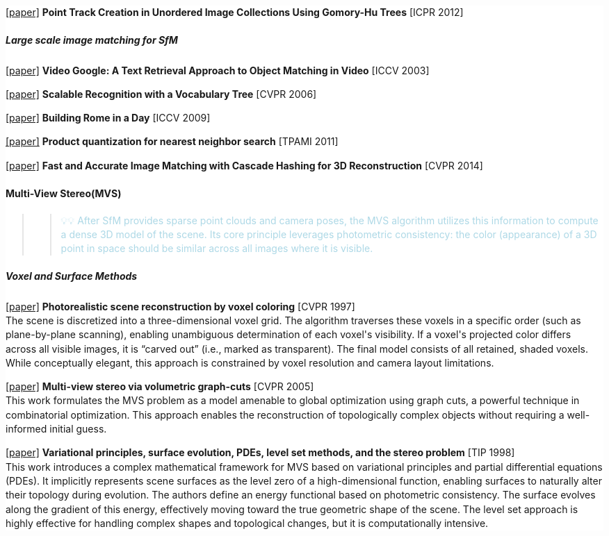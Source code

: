 [[paper]](https://ieeexplore.ieee.org/document/6460579) **Point Track Creation in Unordered Image Collections Using Gomory-Hu Trees** [ICPR 2012]  


##### Large scale image matching for SfM

[[paper]](https://ieeexplore.ieee.org/document/1238663) **Video Google: A Text Retrieval Approach to Object Matching in Video** [ICCV 2003]  

[[paper]](https://ieeexplore.ieee.org/document/1641018) **Scalable Recognition with a Vocabulary Tree** [CVPR 2006]  

[[paper]](https://ieeexplore.ieee.org/document/5459148) **Building Rome in a Day** [ICCV 2009]  

[[paper]](https://ieeexplore.ieee.org/document/5432202) **Product quantization for nearest neighbor search** [TPAMI 2011]  

[[paper]](https://openaccess.thecvf.com/content_cvpr_2014/papers/Cheng_Fast_and_Accurate_2014_CVPR_paper.pdf) **Fast and Accurate Image Matching with Cascade Hashing for 3D Reconstruction** [CVPR 2014]  





#### Multi-View Stereo(MVS) 
>><span style="color:lightblue;">💡💡 After SfM provides sparse point clouds and camera poses, the MVS algorithm utilizes this information to compute a dense 3D model of the scene. Its core principle leverages photometric consistency: the color (appearance) of a 3D point in space should be similar across all images where it is visible.
</span>  

##### Voxel and Surface Methods
[[paper]](https://ieeexplore.ieee.org/document/609462) **Photorealistic scene reconstruction by voxel coloring** [CVPR 1997]  
The scene is discretized into a three-dimensional voxel grid. The algorithm traverses these voxels in a specific order (such as plane-by-plane scanning), enabling unambiguous determination of each voxel's visibility. If a voxel's projected color differs across all visible images, it is “carved out” (i.e., marked as transparent). The final model consists of all retained, shaded voxels. While conceptually elegant, this approach is constrained by voxel resolution and camera layout limitations.  

[[paper]](https://ieeexplore.ieee.org/document/1467469) **Multi-view stereo via volumetric graph-cuts** [CVPR 2005]  
This work formulates the MVS problem as a model amenable to global optimization using graph cuts, a powerful technique in combinatorial optimization. This approach enables the reconstruction of topologically complex objects without requiring a well-informed initial guess. 

[[paper]](https://ieeexplore.ieee.org/document/661183) **Variational principles, surface evolution, PDEs, level set methods, and the stereo problem** [TIP 1998]  
This work introduces a complex mathematical framework for MVS based on variational principles and partial differential equations (PDEs). It implicitly represents scene surfaces as the level zero of a high-dimensional function, enabling surfaces to naturally alter their topology during evolution.   The authors define an energy functional based on photometric consistency. The surface evolves along the gradient of this energy, effectively moving toward the true geometric shape of the scene. The level set approach is highly effective for handling complex shapes and topological changes, but it is computationally intensive.  
